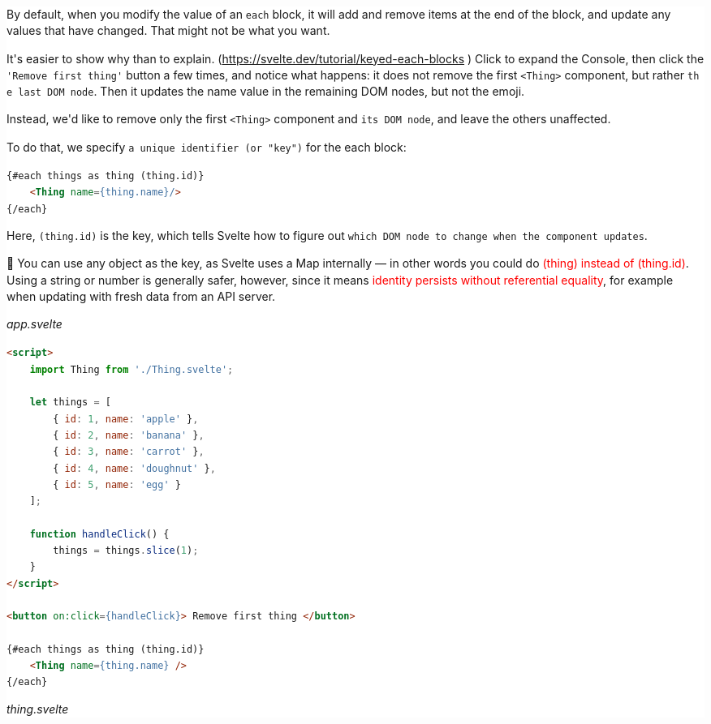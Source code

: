 

By default, when you modify the value of an `each` block, it will add and remove items at the end of the block, and update any values that have changed. That might not be what you want.

It's easier to show why than to explain. (https://svelte.dev/tutorial/keyed-each-blocks ) Click to expand the Console, then click the `'Remove first thing'` button a few times, and notice what happens: it does not remove the first `<Thing>` component, but rather `the last DOM node`. Then it updates the name value in the remaining DOM nodes, but not the emoji.

Instead, we'd like to remove only the first `<Thing>` component and `its DOM node`, and leave the others unaffected.

To do that, we specify `a unique identifier (or "key")` for the each block:

```html
{#each things as thing (thing.id)}
	<Thing name={thing.name}/>
{/each}

```

Here, `(thing.id)` is the key, which tells Svelte how to figure out `which DOM node to change when the component updates`.

📝 You can use any object as the key, as Svelte uses a Map internally — in other words you could do <span style="color:red">(thing) instead of (thing.id)</span>. Using a string or number is generally safer, however, since it means <span style="color:red">identity persists without referential equality</span>, for example when updating with fresh data from an API server.

*app.svelte*

```html
<script>
	import Thing from './Thing.svelte';

	let things = [
		{ id: 1, name: 'apple' },
		{ id: 2, name: 'banana' },
		{ id: 3, name: 'carrot' },
		{ id: 4, name: 'doughnut' },
		{ id: 5, name: 'egg' }
	];

	function handleClick() {
		things = things.slice(1);
	}
</script>

<button on:click={handleClick}> Remove first thing </button>

{#each things as thing (thing.id)}
	<Thing name={thing.name} />
{/each}
```

*thing.svelte*

